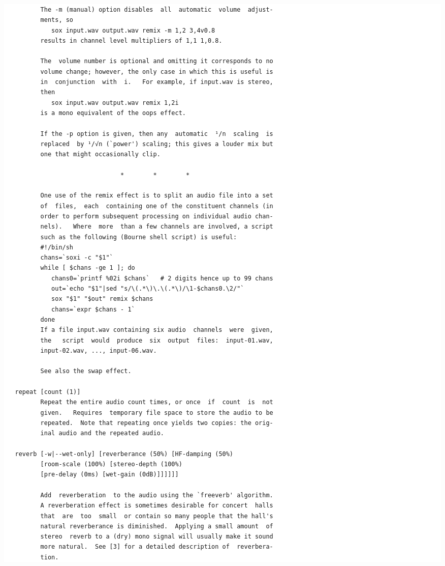               The -m (manual) option disables  all  automatic  volume  adjust‐
              ments, so
                 sox input.wav output.wav remix -m 1,2 3,4v0.8
              results in channel level multipliers of 1,1 1,0.8.

              The  volume number is optional and omitting it corresponds to no
              volume change; however, the only case in which this is useful is
              in  conjunction  with  i.   For example, if input.wav is stereo,
              then
                 sox input.wav output.wav remix 1,2i
              is a mono equivalent of the oops effect.

              If the -p option is given, then any  automatic  ¹/n  scaling  is
              replaced  by ¹/√n (`power') scaling; this gives a louder mix but
              one that might occasionally clip.

                                    *        *        *

              One use of the remix effect is to split an audio file into a set
              of  files,  each  containing one of the constituent channels (in
              order to perform subsequent processing on individual audio chan‐
              nels).   Where  more  than a few channels are involved, a script
              such as the following (Bourne shell script) is useful:
              #!/bin/sh
              chans=`soxi -c "$1"`
              while [ $chans -ge 1 ]; do
                 chans0=`printf %02i $chans`   # 2 digits hence up to 99 chans
                 out=`echo "$1"|sed "s/\(.*\)\.\(.*\)/\1-$chans0.\2/"`
                 sox "$1" "$out" remix $chans
                 chans=`expr $chans - 1`
              done
              If a file input.wav containing six audio  channels  were  given,
              the   script  would  produce  six  output  files:  input-01.wav,
              input-02.wav, ..., input-06.wav.

              See also the swap effect.

       repeat [count (1)]
              Repeat the entire audio count times, or once  if  count  is  not
              given.   Requires  temporary file space to store the audio to be
              repeated.  Note that repeating once yields two copies: the orig‐
              inal audio and the repeated audio.

       reverb [-w|--wet-only] [reverberance (50%) [HF-damping (50%)
              [room-scale (100%) [stereo-depth (100%)
              [pre-delay (0ms) [wet-gain (0dB)]]]]]]

              Add  reverberation  to the audio using the `freeverb' algorithm.
              A reverberation effect is sometimes desirable for concert  halls
              that  are  too  small  or contain so many people that the hall's
              natural reverberance is diminished.  Applying a small amount  of
              stereo  reverb to a (dry) mono signal will usually make it sound
              more natural.  See [3] for a detailed description of  reverbera‐
              tion.
